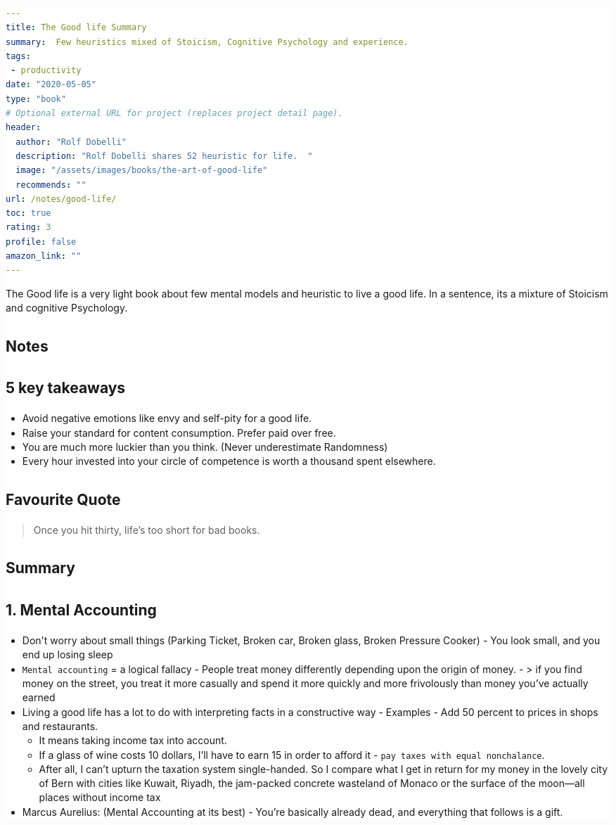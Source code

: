 ```yaml
---
title: The Good life Summary
summary:  Few heuristics mixed of Stoicism, Cognitive Psychology and experience.
tags:
 - productivity
date: "2020-05-05"
type: "book"
# Optional external URL for project (replaces project detail page).
header:
  author: "Rolf Dobelli" 
  description: "Rolf Dobelli shares 52 heuristic for life.  "
  image: "/assets/images/books/the-art-of-good-life"
  recommends: ""
url: /notes/good-life/
toc: true
rating: 3
profile: false
amazon_link: ""
---
```


The Good life is a very light book about few mental models and heuristic to live a good life. In a sentence, its a mixture of Stoicism and cognitive Psychology.

## Notes
## 5 key takeaways
  - Avoid negative emotions like envy and self-pity for a good life.
  - Raise your standard for content consumption. Prefer paid over free.
  - You are much more luckier than you think. (Never underestimate Randomness)
  - Every hour invested into your circle of competence is worth a thousand spent elsewhere.


## Favourite Quote
> Once you hit thirty, life’s too short for bad books.

## Summary
## 1. Mental Accounting
  -  Don't worry about small things (Parking Ticket, Broken car, Broken glass, Broken Pressure Cooker)
    -  You look small, and you end up losing sleep
  -  `Mental accounting` = a logical fallacy
    - People treat money differently depending upon the origin of money.
    - > if you find money on the street, you treat it more casually and spend it more quickly and more frivolously than money you’ve actually earned
  -  Living a good life has a lot to do with interpreting facts in a constructive way
    - Examples
    - Add 50 percent to prices in shops and restaurants.
      - It means taking income tax into account.
      -  If a glass of wine costs 10 dollars, I’ll have to earn 15 in order to afford it
    - `pay taxes with equal nonchalance`.
      -  After all, I can’t upturn the taxation system single-handed. So I compare what I get in return for my money in the lovely city of Bern with cities like Kuwait, Riyadh, the jam-packed concrete wasteland of Monaco or the surface of the moon—all places without income tax
  -  Marcus Aurelius: (Mental Accounting at its best)
    - You’re basically already dead, and everything that follows is a gift. 
